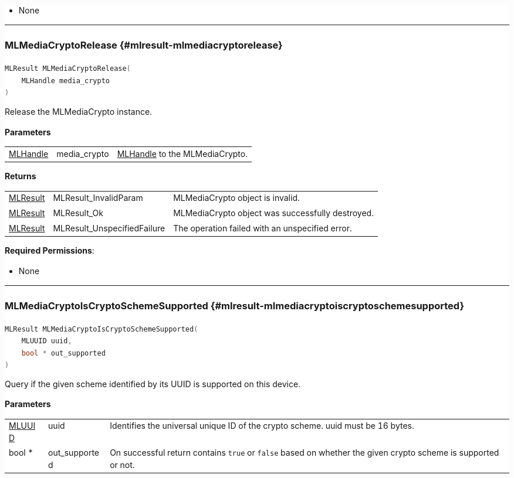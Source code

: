   * None 






-----------

### MLMediaCryptoRelease {#mlresult-mlmediacryptorelease}

```cpp
MLResult MLMediaCryptoRelease(
    MLHandle media_crypto
)
```

Release the MLMediaCrypto instance. 

**Parameters**

|  |   |   |
|--|--|--|
| [MLHandle](/versioned_docs/version-14-Jun-2023/api-ref/api/Modules/group___platform/group___platform.md#uint64-t-mlhandle) |media_crypto|[MLHandle](/versioned_docs/version-14-Jun-2023/api-ref/api/Modules/group___platform/group___platform.md#uint64-t-mlhandle) to the MLMediaCrypto.|

**Returns**

|  |   |   |
|--|--|--|
| [MLResult](/versioned_docs/version-14-Jun-2023/api-ref/api/Modules/group___platform/group___platform.md#int32-t-mlresult) |MLResult_InvalidParam|MLMediaCrypto object is invalid. |
| [MLResult](/versioned_docs/version-14-Jun-2023/api-ref/api/Modules/group___platform/group___platform.md#int32-t-mlresult) |MLResult_Ok|MLMediaCrypto object was successfully destroyed. |
| [MLResult](/versioned_docs/version-14-Jun-2023/api-ref/api/Modules/group___platform/group___platform.md#int32-t-mlresult) |MLResult_UnspecifiedFailure|The operation failed with an unspecified error.|
**Required Permissions**:

  * None 






-----------

### MLMediaCryptoIsCryptoSchemeSupported {#mlresult-mlmediacryptoiscryptoschemesupported}

```cpp
MLResult MLMediaCryptoIsCryptoSchemeSupported(
    MLUUID uuid,
    bool * out_supported
)
```

Query if the given scheme identified by its UUID is supported on this device. 

**Parameters**

|  |   |   |
|--|--|--|
| [MLUUID](/versioned_docs/version-14-Jun-2023/api-ref/api/Modules/group___common/struct_m_l_u_u_i_d.md) |uuid|Identifies the universal unique ID of the crypto scheme. uuid must be 16 bytes. |
| bool * |out_supported|On successful return contains `true` or `false` based on whether the given crypto scheme is supported or not.|
